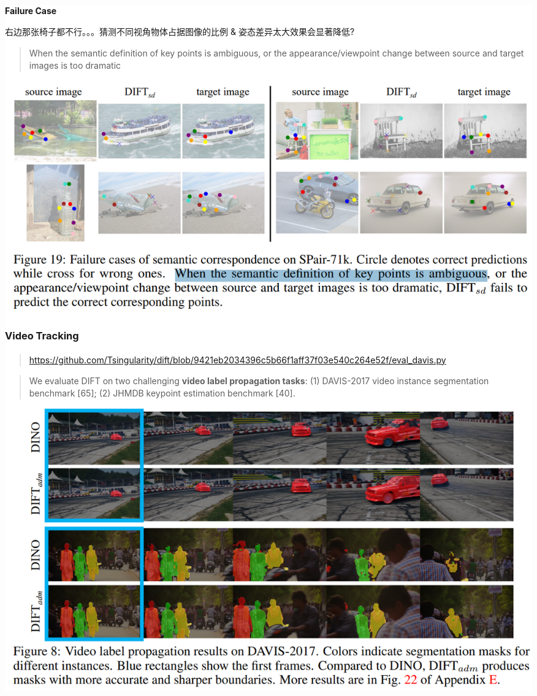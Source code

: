 

**Failure Case**

右边那张椅子都不行。。。猜测不同视角物体占据图像的比例 & 姿态差异太大效果会显著降低?

> When the semantic definition of key points is ambiguous, or the appearance/viewpoint change between source and target images is too dramatic

![fig19](docs/2023_06_NIPS_Emergent-Correspondence-from-Image-Diffusion_Note/fig19.png)



### Video Tracking

> https://github.com/Tsingularity/dift/blob/9421eb2034396c5b66f1aff37f03e540c264e52f/eval_davis.py

> We evaluate DIFT on two challenging **video label propagation tasks**: (1) DAVIS-2017 video instance segmentation benchmark [65]; (2) JHMDB keypoint estimation benchmark [40].

![fig8](docs/2023_06_NIPS_Emergent-Correspondence-from-Image-Diffusion_Note/fig8.png)
